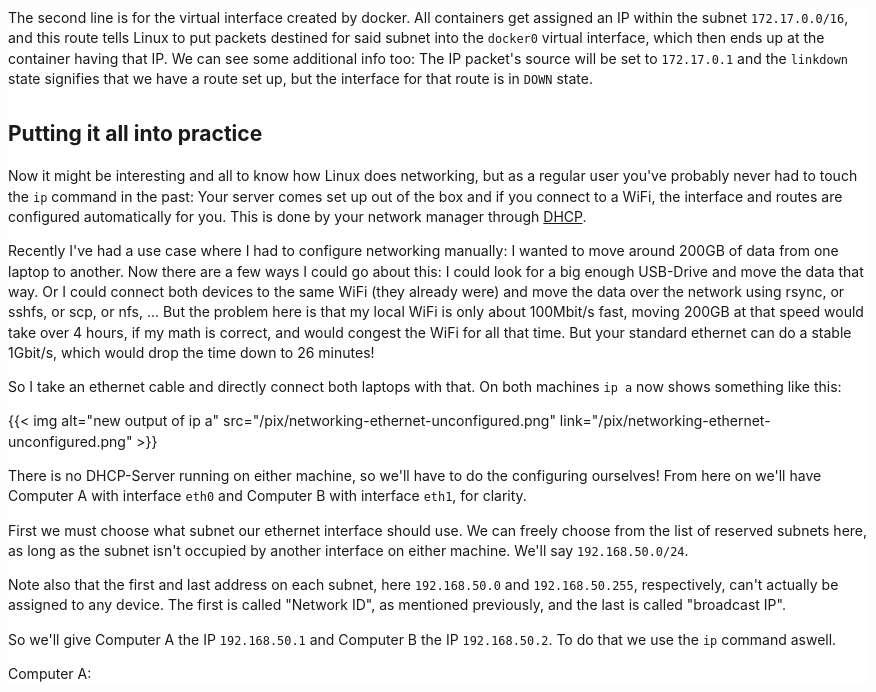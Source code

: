 The second line is for the virtual interface created by docker. All
containers get assigned an IP within the subnet `172.17.0.0/16`, and
this route tells Linux to put packets destined for said subnet into the
`docker0` virtual interface, which then ends up at the container having
that IP. We can see some additional info too: The IP packet\'s source
will be set to `172.17.0.1` and the `linkdown` state signifies that we
have a route set up, but the interface for that route is in `DOWN`
state.

## Putting it all into practice

Now it might be interesting and all to know how Linux does networking,
but as a regular user you\'ve probably never had to touch the `ip`
command in the past: Your server comes set up out of the box and if you
connect to a WiFi, the interface and routes are configured automatically
for you. This is done by your network manager through
[DHCP](https://en.wikipedia.org/wiki/Dynamic_Host_Configuration_Protocol).

Recently I\'ve had a use case where I had to configure networking
manually: I wanted to move around 200GB of data from one laptop to
another. Now there are a few ways I could go about this: I could look
for a big enough USB-Drive and move the data that way. Or I could
connect both devices to the same WiFi (they already were) and move the
data over the network using rsync, or sshfs, or scp, or nfs, \... But
the problem here is that my local WiFi is only about 100Mbit/s fast,
moving 200GB at that speed would take over 4 hours, if my math is
correct, and would congest the WiFi for all that time. But your standard
ethernet can do a stable 1Gbit/s, which would drop the time down to 26
minutes!

So I take an ethernet cable and directly connect both laptops with that.
On both machines `ip a` now shows something like this:

{{< img alt="new output of ip a" src="/pix/networking-ethernet-unconfigured.png" link="/pix/networking-ethernet-unconfigured.png" >}}

There is no DHCP-Server running on either machine, so we\'ll have to do
the configuring ourselves! From here on we\'ll have Computer A with
interface `eth0` and Computer B with interface `eth1`, for clarity.

First we must choose what subnet our ethernet interface should use. We
can freely choose from the list of reserved subnets here, as long as the
subnet isn\'t occupied by another interface on either machine. We\'ll
say `192.168.50.0/24`.

Note also that the first and last address on each subnet, here
`192.168.50.0` and `192.168.50.255`, respectively, can\'t actually be
assigned to any device. The first is called \"Network ID\", as mentioned
previously, and the last is called \"broadcast IP\".

So we\'ll give Computer A the IP `192.168.50.1` and Computer B the IP
`192.168.50.2`. To do that we use the `ip` command aswell.

Computer A:
